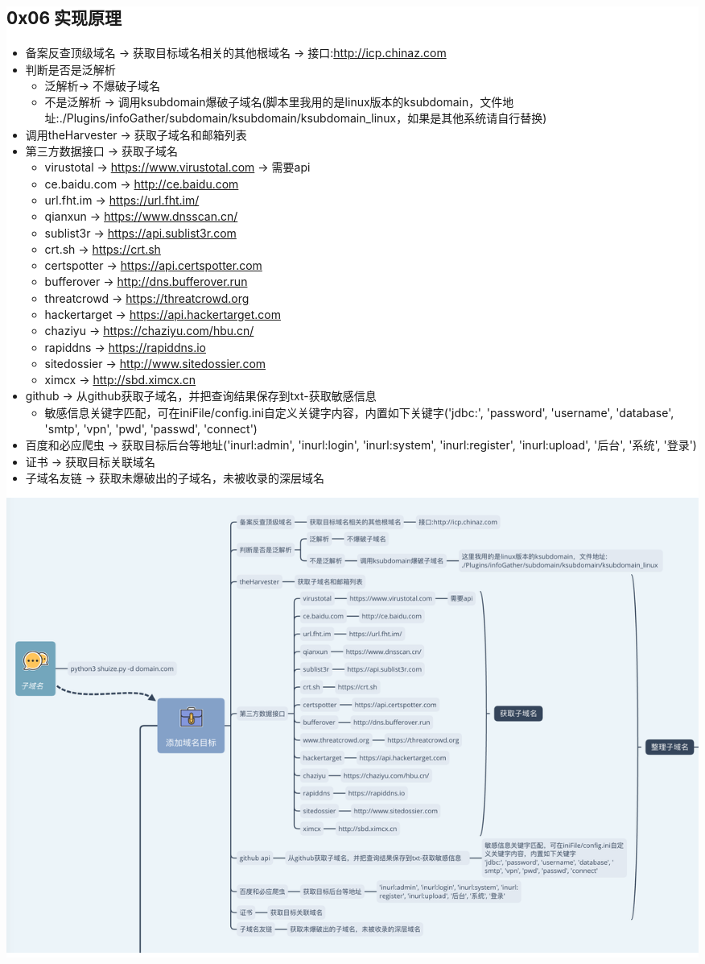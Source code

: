 ## 0x06 实现原理

* 备案反查顶级域名 -> 获取目标域名相关的其他根域名 -> 接口:http://icp.chinaz.com
* 判断是否是泛解析
  * 泛解析-> 不爆破子域名
  * 不是泛解析 -> 调用ksubdomain爆破子域名(脚本里我用的是linux版本的ksubdomain，文件地址:./Plugins/infoGather/subdomain/ksubdomain/ksubdomain_linux，如果是其他系统请自行替换)
* 调用theHarvester -> 获取子域名和邮箱列表
* 第三方数据接口 -> 获取子域名
  * virustotal -> https://www.virustotal.com -> 需要api
  * ce.baidu.com -> http://ce.baidu.com
  * url.fht.im -> https://url.fht.im/
  * qianxun -> https://www.dnsscan.cn/
  * sublist3r -> https://api.sublist3r.com
  * crt.sh -> https://crt.sh
  * certspotter -> https://api.certspotter.com
  * bufferover -> http://dns.bufferover.run	
  * threatcrowd -> https://threatcrowd.org
  * hackertarget -> https://api.hackertarget.com
  * chaziyu -> https://chaziyu.com/hbu.cn/
  * rapiddns -> https://rapiddns.io
  * sitedossier -> http://www.sitedossier.com
  * ximcx -> http://sbd.ximcx.cn		
* github -> 从github获取子域名，并把查询结果保存到txt-获取敏感信息
  * 敏感信息关键字匹配，可在iniFile/config.ini自定义关键字内容，内置如下关键字('jdbc:', 'password', 'username', 'database', 'smtp', 'vpn', 'pwd', 'passwd', 'connect')
* 百度和必应爬虫 -> 获取目标后台等地址('inurl:admin', 'inurl:login', 'inurl:system', 'inurl:register', 'inurl:upload', '后台', '系统', '登录')
* 证书 -> 获取目标关联域名
* 子域名友链 -> 获取未爆破出的子域名，未被收录的深层域名

![image-20210728132752381](imgs/image-20210728132752381.png)
